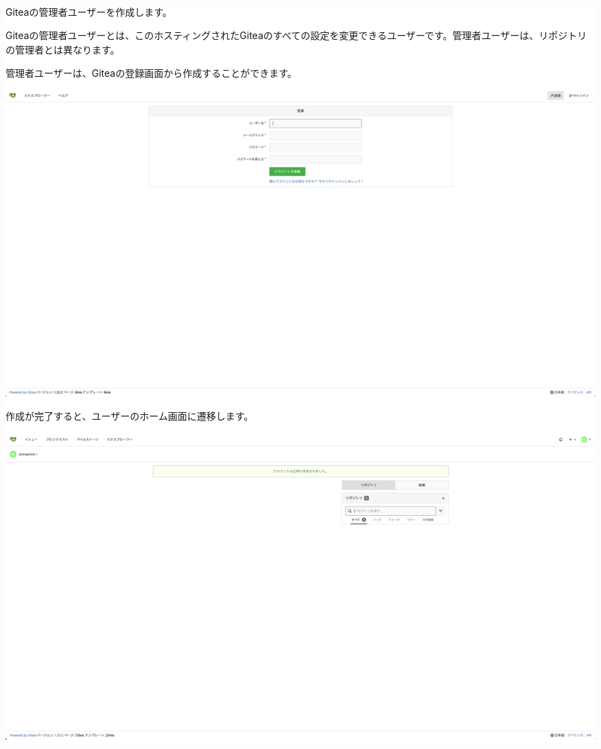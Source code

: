 Giteaの管理者ユーザーを作成します。

Giteaの管理者ユーザーとは、このホスティングされたGiteaのすべての設定を変更できるユーザーです。管理者ユーザーは、リポジトリの管理者とは異なります。

管理者ユーザーは、Giteaの登録画面から作成することができます。

![ログイン画面](./images/login.png)

作成が完了すると、ユーザーのホーム画面に遷移します。

![ホーム画面](./images/home.png)
